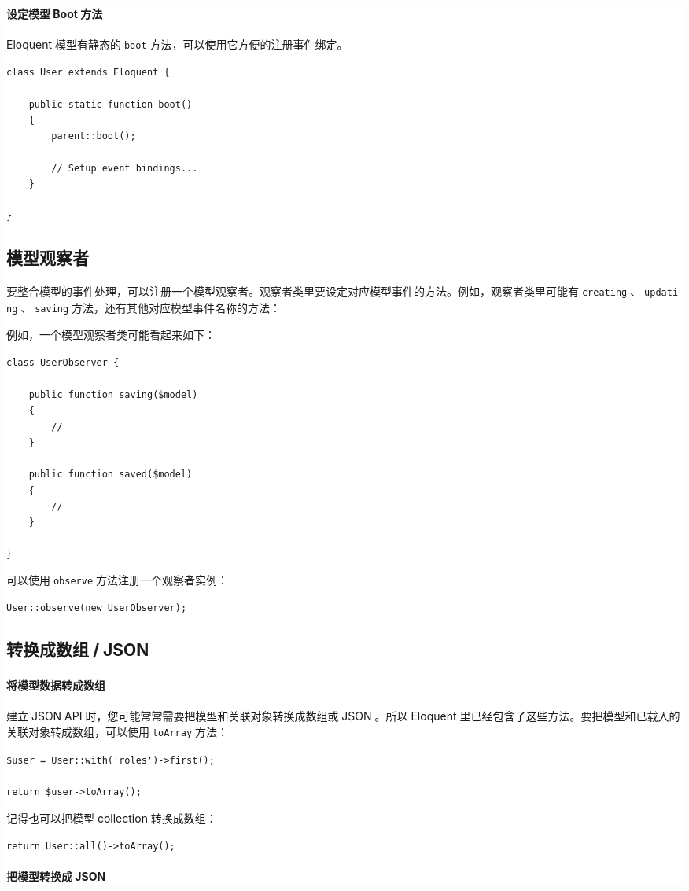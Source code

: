 #### 设定模型 Boot 方法

Eloquent 模型有静态的 `boot` 方法，可以使用它方便的注册事件绑定。

	class User extends Eloquent {

		public static function boot()
		{
			parent::boot();

			// Setup event bindings...
		}

	}

<a name="model-observers"></a>
## 模型观察者

要整合模型的事件处理，可以注册一个模型观察者。观察者类里要设定对应模型事件的方法。例如，观察者类里可能有 `creating` 、 `updating` 、 `saving` 方法，还有其他对应模型事件名称的方法：

例如，一个模型观察者类可能看起来如下：

	class UserObserver {

		public function saving($model)
		{
			//
		}

		public function saved($model)
		{
			//
		}

	}

可以使用 `observe` 方法注册一个观察者实例：

	User::observe(new UserObserver);

<a name="converting-to-arrays-or-json"></a>
## 转换成数组 / JSON

#### 将模型数据转成数组

建立 JSON API 时，您可能常常需要把模型和关联对象转换成数组或 JSON 。所以 Eloquent 里已经包含了这些方法。要把模型和已载入的关联对象转成数组，可以使用 `toArray` 方法：

	$user = User::with('roles')->first();

	return $user->toArray();

记得也可以把模型 collection 转换成数组：

	return User::all()->toArray();

#### 把模型转换成 JSON
